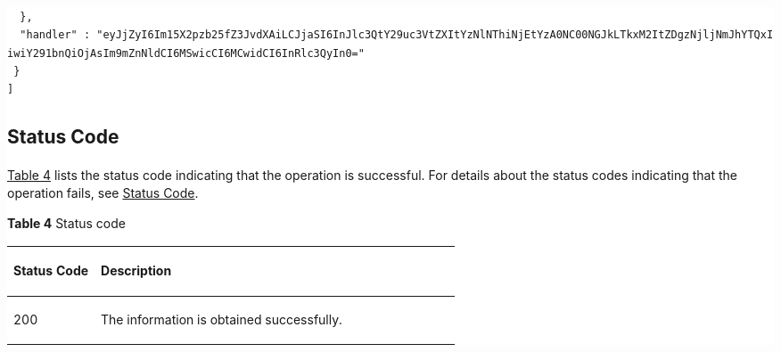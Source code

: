 ```
  },
  "handler" : "eyJjZyI6Im15X2pzb25fZ3JvdXAiLCJjaSI6InJlc3QtY29uc3VtZXItYzNlNThiNjEtYzA0NC00NGJkLTkxM2ItZDgzNjljNmJhYTQxIiwiY291bnQiOjAsIm9mZnNldCI6MSwicCI6MCwidCI6InRlc3QyIn0="
 }
]
```

## Status Code<a name="section60453091"></a>

[Table 4](#d0e2611)  lists the status code indicating that the operation is successful. For details about the status codes indicating that the operation fails, see  [Status Code](status-code.md).

**Table  4**  Status code

<a name="d0e2611"></a>
<table><thead align="left"><tr id="row25779254"><th class="cellrowborder" valign="top" width="19.55%" id="mcps1.2.3.1.1"><p id="p7744859"><a name="p7744859"></a><a name="p7744859"></a>Status Code</p>
</th>
<th class="cellrowborder" valign="top" width="80.45%" id="mcps1.2.3.1.2"><p id="p23353865"><a name="p23353865"></a><a name="p23353865"></a>Description</p>
</th>
</tr>
</thead>
<tbody><tr id="row12614887"><td class="cellrowborder" valign="top" width="19.55%" headers="mcps1.2.3.1.1 "><p id="p15172893"><a name="p15172893"></a><a name="p15172893"></a>200</p>
</td>
<td class="cellrowborder" valign="top" width="80.45%" headers="mcps1.2.3.1.2 "><p id="p21044820"><a name="p21044820"></a><a name="p21044820"></a>The information is obtained successfully.</p>
</td>
</tr>
</tbody>
</table>

